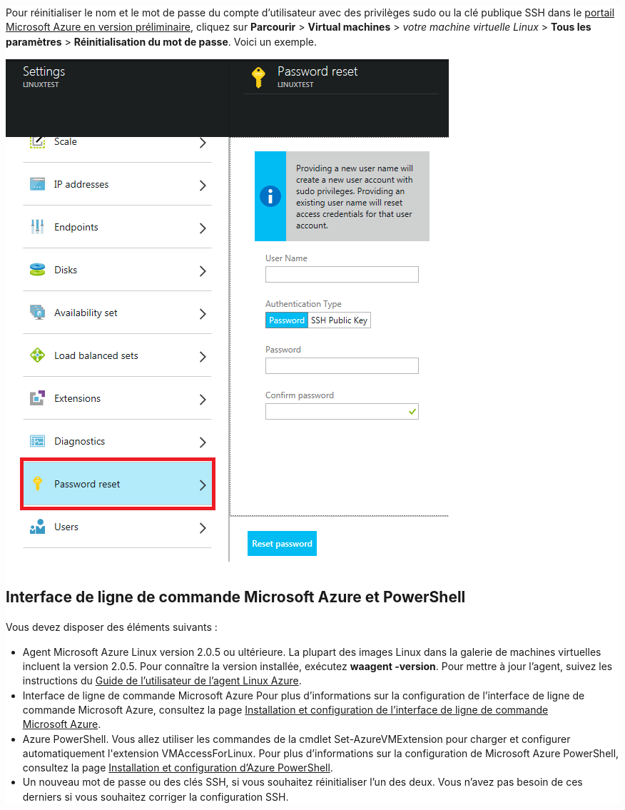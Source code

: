 Pour réinitialiser le nom et le mot de passe du compte d’utilisateur avec des privilèges sudo ou la clé publique SSH dans le [portail Microsoft Azure en version préliminaire](https://portal.azure.com), cliquez sur **Parcourir** > **Virtual machines** > *votre machine virtuelle Linux* > **Tous les paramètres** > **Réinitialisation du mot de passe**. Voici un exemple.

![](./media/virtual-machines-linux-use-vmaccess-reset-password-or-ssh/Portal-PW-Reset-Linux.png)


## Interface de ligne de commande Microsoft Azure et PowerShell

Vous devez disposer des éléments suivants :

- Agent Microsoft Azure Linux version 2.0.5 ou ultérieure. La plupart des images Linux dans la galerie de machines virtuelles incluent la version 2.0.5. Pour connaître la version installée, exécutez **waagent -version**. Pour mettre à jour l’agent, suivez les instructions du [Guide de l’utilisateur de l’agent Linux Azure].
- Interface de ligne de commande Microsoft Azure Pour plus d’informations sur la configuration de l’interface de ligne de commande Microsoft Azure, consultez la page [Installation et configuration de l’interface de ligne de commande Microsoft Azure](../xplat-cli.md).
- Azure PowerShell. Vous allez utiliser les commandes de la cmdlet Set-AzureVMExtension pour charger et configurer automatiquement l'extension VMAccessForLinux. Pour plus d’informations sur la configuration de Microsoft Azure PowerShell, consultez la page [Installation et configuration d’Azure PowerShell].
- Un nouveau mot de passe ou des clés SSH, si vous souhaitez réinitialiser l’un des deux. Vous n’avez pas besoin de ces derniers si vous souhaitez corriger la configuration SSH.


[Guide de l’utilisateur de l’agent Linux Azure]: virtual-machines-linux-agent-user-guide.md
[Installation et configuration d’Azure PowerShell]: ../install-configure-powershell.md
[Fonctionnalités et extensions de machine virtuelle Azure]: http://msdn.microsoft.com/library/azure/dn606311.aspx
[Connexion à une machine virtuelle Microsoft Azure avec RDP ou SSH]: http://msdn.microsoft.com/library/azure/dn535788.aspx